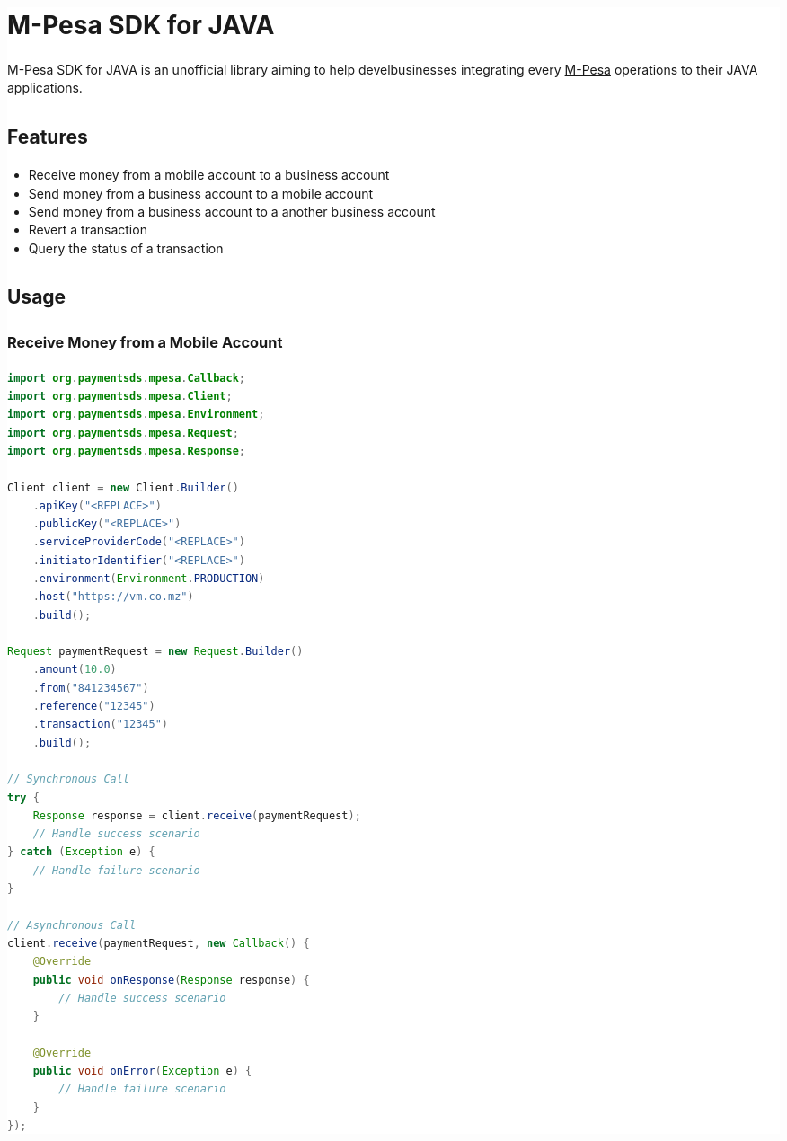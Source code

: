 # M-Pesa SDK for JAVA

M-Pesa SDK for JAVA is an unofficial library aiming to help develbusinesses integrating every [M-Pesa](https://developer.mpesa.vm.co.mz) operations to their JAVA applications.

## Features <a name="features"></a>

- Receive money from a mobile account to a business account
- Send money from a business account to a mobile account
- Send money from a business account to a another business account
- Revert a transaction
- Query the status of a transaction

## Usage <a name="usage"></a>

### Receive Money from a Mobile Account

```java
import org.paymentsds.mpesa.Callback;
import org.paymentsds.mpesa.Client;
import org.paymentsds.mpesa.Environment;
import org.paymentsds.mpesa.Request;
import org.paymentsds.mpesa.Response;

Client client = new Client.Builder()
    .apiKey("<REPLACE>")
    .publicKey("<REPLACE>")
    .serviceProviderCode("<REPLACE>")
    .initiatorIdentifier("<REPLACE>")
    .environment(Environment.PRODUCTION)
    .host("https://vm.co.mz")
    .build();    

Request paymentRequest = new Request.Builder()
    .amount(10.0)
    .from("841234567")
    .reference("12345")
    .transaction("12345")
    .build();

// Synchronous Call
try {
    Response response = client.receive(paymentRequest);
    // Handle success scenario
} catch (Exception e) {
    // Handle failure scenario
}

// Asynchronous Call
client.receive(paymentRequest, new Callback() {
    @Override
    public void onResponse(Response response) {
        // Handle success scenario
    }
    
    @Override
    public void onError(Exception e) {
        // Handle failure scenario
    }
});
```
